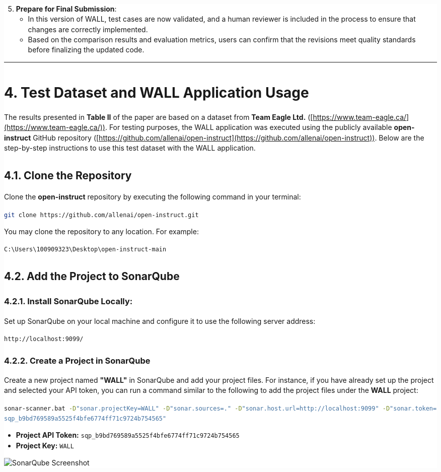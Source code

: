 5. **Prepare for Final Submission**:
   - In this version of WALL, test cases are now validated, and a human reviewer is included in the process to ensure that changes are correctly implemented.
   - Based on the comparison results and evaluation metrics, users can confirm that the revisions meet quality standards before finalizing the updated code.

---

# 4. Test Dataset and WALL Application Usage

The results presented in **Table II** of the paper are based on a dataset from **Team Eagle Ltd.** ([https://www.team-eagle.ca/](https://www.team-eagle.ca/)). For testing purposes, the WALL application was executed using the publicly available **open-instruct** GitHub repository ([https://github.com/allenai/open-instruct](https://github.com/allenai/open-instruct)). Below are the step-by-step instructions to use this test dataset with the WALL application.

## 4.1. Clone the Repository

Clone the **open-instruct** repository by executing the following command in your terminal:

```bash
git clone https://github.com/allenai/open-instruct.git
```

You may clone the repository to any location. For example:

```plaintext
C:\Users\100909323\Desktop\open-instruct-main
```

## 4.2. Add the Project to SonarQube

### 4.2.1. **Install SonarQube Locally**:  
   Set up SonarQube on your local machine and configure it to use the following server address:  
   ```
   http://localhost:9099/
   ```

### 4.2.2. Create a Project in SonarQube

   Create a new project named **"WALL"** in SonarQube and add your project files. For instance, if you have already set up the project and selected your API token, you can run a command similar to the following to add the project files under the **WALL** project:
   
   ```bash
   sonar-scanner.bat -D"sonar.projectKey=WALL" -D"sonar.sources=." -D"sonar.host.url=http://localhost:9099" -D"sonar.token=sqp_b9bd769589a5525f4bfe6774ff71c9724b754565"
   ```
   
   - **Project API Token:** `sqp_b9bd769589a5525f4bfe6774ff71c9724b754565`  
   - **Project Key:** `WALL`
   
   ![SonarQube Screenshot](https://github.com/user-attachments/assets/78446b44-a9d7-4a91-ad07-9012b7534c28)
   